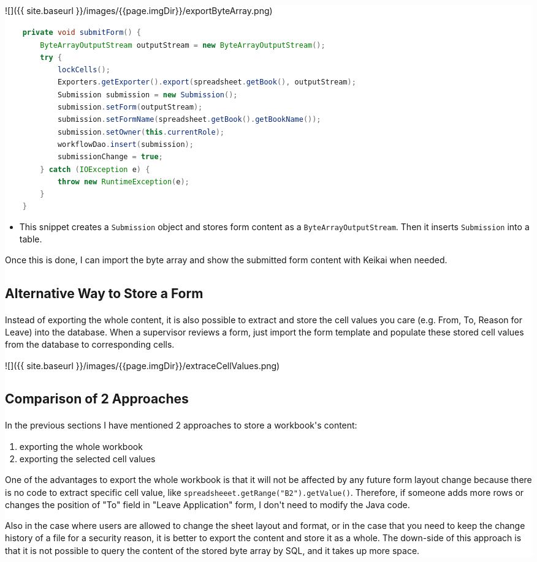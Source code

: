 
![]({{ site.baseurl }}/images/{{page.imgDir}}/exportByteArray.png)

```java
	private void submitForm() {
        ByteArrayOutputStream outputStream = new ByteArrayOutputStream();
        try {
            lockCells();
            Exporters.getExporter().export(spreadsheet.getBook(), outputStream);
            Submission submission = new Submission();
            submission.setForm(outputStream);
            submission.setFormName(spreadsheet.getBook().getBookName());
            submission.setOwner(this.currentRole);
            workflowDao.insert(submission);
            submissionChange = true;
        } catch (IOException e) {
            throw new RuntimeException(e);
        }
    }
```

* This snippet creates a `Submission` object and stores form content as a `ByteArrayOutputStream`. Then it inserts `Submission` into a table.

Once this is done, I can import the byte array and show the submitted form content with Keikai when needed.


## Alternative Way to Store a Form
Instead of exporting the whole content, it is also possible to extract and store the cell values you care (e.g. From, To, Reason for Leave) into the database. When a supervisor reviews a form, just import the form template and populate these stored cell values from the database to corresponding cells.

![]({{ site.baseurl }}/images/{{page.imgDir}}/extraceCellValues.png)


## Comparison of 2 Approaches

In the previous sections I have mentioned 2 approaches to store a workbook's content:

1. exporting the whole workbook
2. exporting the selected cell values

One of the advantages to export the whole workbook is that it will not be affected by any future form layout change because there is no code to extract specific cell value, like `spreadsheeet.getRange("B2").getValue()`. Therefore, if someone adds more rows or changes the position of "To" field in "Leave Application" form, I don't need to modify the Java code.

Also in the case where users are allowed to change the sheet layout and format, or in the case that you need to keep the change history of a file for a security reason, it is better to export the content and store it as a whole. The down-side of this approach is that it is not possible to query the content of the stored byte array by SQL, and it takes up more space.

